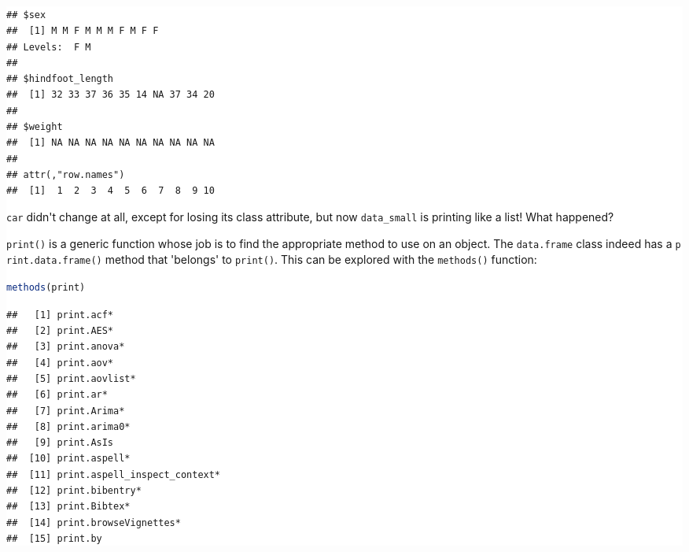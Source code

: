     ## $sex
    ##  [1] M M F M M M F M F F
    ## Levels:  F M
    ## 
    ## $hindfoot_length
    ##  [1] 32 33 37 36 35 14 NA 37 34 20
    ## 
    ## $weight
    ##  [1] NA NA NA NA NA NA NA NA NA NA
    ## 
    ## attr(,"row.names")
    ##  [1]  1  2  3  4  5  6  7  8  9 10

`car` didn't change at all, except for losing its class attribute, but now `data_small` is printing like a list! What happened?

`print()` is a generic function whose job is to find the appropriate method to use on an object. The `data.frame` class indeed has a `print.data.frame()` method that 'belongs' to `print()`. This can be explored with the `methods()` function:

``` r
methods(print)
```

    ##   [1] print.acf*                                        
    ##   [2] print.AES*                                        
    ##   [3] print.anova*                                      
    ##   [4] print.aov*                                        
    ##   [5] print.aovlist*                                    
    ##   [6] print.ar*                                         
    ##   [7] print.Arima*                                      
    ##   [8] print.arima0*                                     
    ##   [9] print.AsIs                                        
    ##  [10] print.aspell*                                     
    ##  [11] print.aspell_inspect_context*                     
    ##  [12] print.bibentry*                                   
    ##  [13] print.Bibtex*                                     
    ##  [14] print.browseVignettes*                            
    ##  [15] print.by                                          